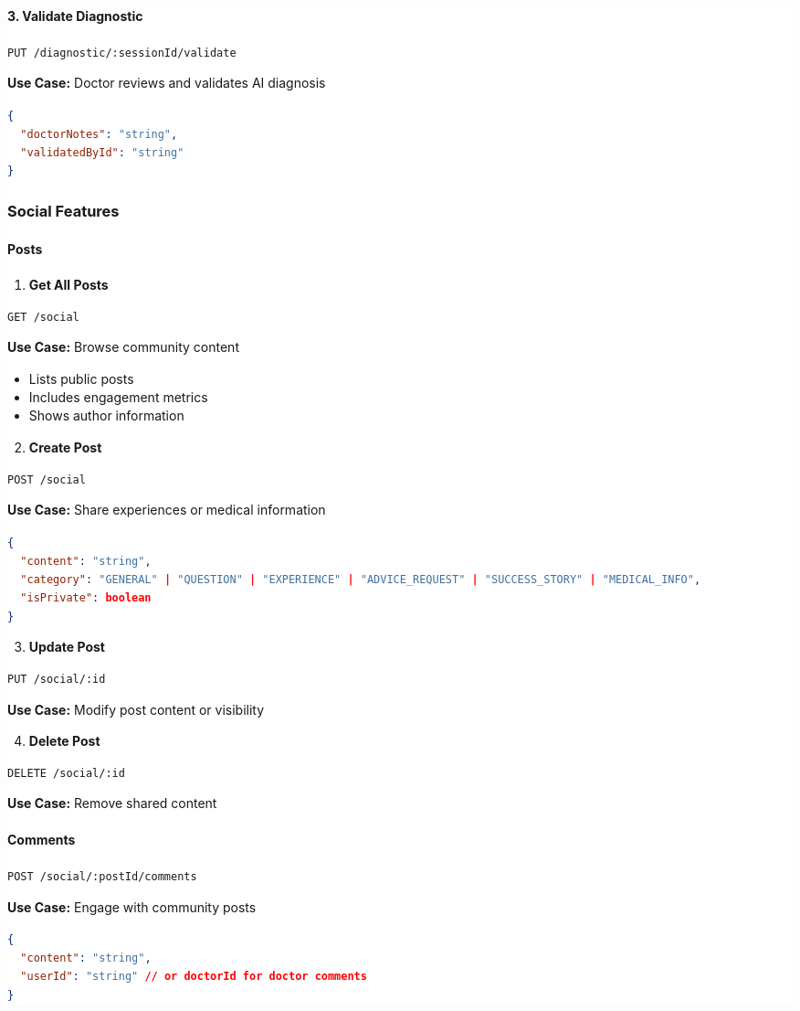 #### 3. Validate Diagnostic
```http
PUT /diagnostic/:sessionId/validate
```
**Use Case:** Doctor reviews and validates AI diagnosis
```json
{
  "doctorNotes": "string",
  "validatedById": "string"
}
```

### Social Features

#### Posts

1. **Get All Posts**
```http
GET /social
```
**Use Case:** Browse community content
- Lists public posts
- Includes engagement metrics
- Shows author information

2. **Create Post**
```http
POST /social
```
**Use Case:** Share experiences or medical information
```json
{
  "content": "string",
  "category": "GENERAL" | "QUESTION" | "EXPERIENCE" | "ADVICE_REQUEST" | "SUCCESS_STORY" | "MEDICAL_INFO",
  "isPrivate": boolean
}
```

3. **Update Post**
```http
PUT /social/:id
```
**Use Case:** Modify post content or visibility

4. **Delete Post**
```http
DELETE /social/:id
```
**Use Case:** Remove shared content

#### Comments

```http
POST /social/:postId/comments
```
**Use Case:** Engage with community posts
```json
{
  "content": "string",
  "userId": "string" // or doctorId for doctor comments
}
```
